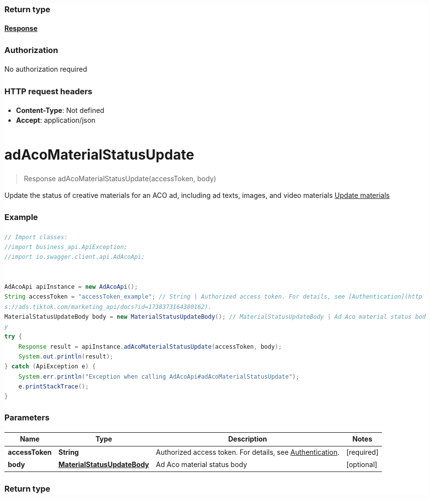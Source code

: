### Return type

[**Response**](Response.md)

### Authorization

No authorization required

### HTTP request headers

 - **Content-Type**: Not defined
 - **Accept**: application/json

<a name="adAcoMaterialStatusUpdate"></a>
# **adAcoMaterialStatusUpdate**
> Response adAcoMaterialStatusUpdate(accessToken, body)

Update the status of creative materials for an ACO ad, including ad texts, images, and video materials [Update materials](https://ads.tiktok.com/marketing_api/docs?id&#x3D;1739506701165570)

### Example
```java
// Import classes:
//import business_api.ApiException;
//import io.swagger.client.api.AdAcoApi;


AdAcoApi apiInstance = new AdAcoApi();
String accessToken = "accessToken_example"; // String | Authorized access token. For details, see [Authentication](https://ads.tiktok.com/marketing_api/docs?id=1738373164380162).
MaterialStatusUpdateBody body = new MaterialStatusUpdateBody(); // MaterialStatusUpdateBody | Ad Aco material status body
try {
    Response result = apiInstance.adAcoMaterialStatusUpdate(accessToken, body);
    System.out.println(result);
} catch (ApiException e) {
    System.err.println("Exception when calling AdAcoApi#adAcoMaterialStatusUpdate");
    e.printStackTrace();
}
```

### Parameters

Name | Type | Description  | Notes
------------- | ------------- | ------------- | -------------
 **accessToken** | **String**| Authorized access token. For details, see [Authentication](https://ads.tiktok.com/marketing_api/docs?id&#x3D;1738373164380162). |[required] 
 **body** | [**MaterialStatusUpdateBody**](MaterialStatusUpdateBody.md)| Ad Aco material status body | [optional]

### Return type
